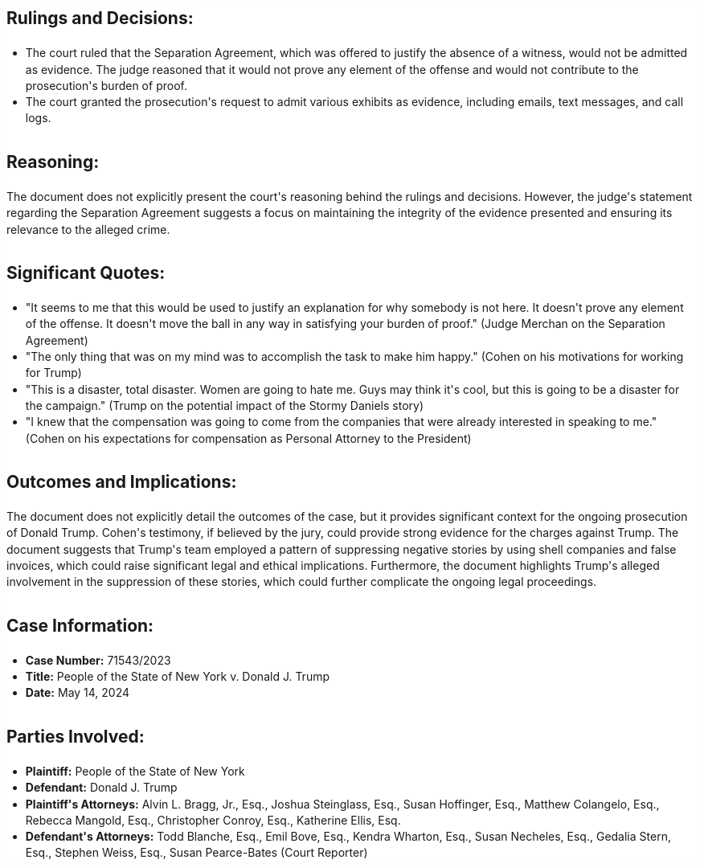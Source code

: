 ## Rulings and Decisions:

* The court ruled that the Separation Agreement, which was offered to justify the absence of a witness, would not be admitted as evidence. The judge reasoned that it would not prove any element of the offense and would not contribute to the prosecution's burden of proof.
* The court granted the prosecution's request to admit various exhibits as evidence, including emails, text messages, and call logs. 

## Reasoning:

The document does not explicitly present the court's reasoning behind the rulings and decisions. However, the judge's statement regarding the Separation Agreement suggests a focus on maintaining the integrity of the evidence presented and ensuring its relevance to the alleged crime.

## Significant Quotes:

* "It seems to me that this would be used to justify an explanation for why somebody is not here. It doesn't prove any element of the offense. It doesn't move the ball in any way in satisfying your burden of proof." (Judge Merchan on the Separation Agreement)
* "The only thing that was on my mind was to accomplish the task to make him happy." (Cohen on his motivations for working for Trump)
* "This is a disaster, total disaster. Women are going to hate me. Guys may think it's cool, but this is going to be a disaster for the campaign." (Trump on the potential impact of the Stormy Daniels story)
* "I knew that the compensation was going to come from the companies that were already interested in speaking to me." (Cohen on his expectations for compensation as Personal Attorney to the President)

## Outcomes and Implications:

The document does not explicitly detail the outcomes of the case, but it provides significant context for the ongoing prosecution of Donald Trump. Cohen's testimony, if believed by the jury, could provide strong evidence for the charges against Trump. The document suggests that Trump's team employed a pattern of suppressing negative stories by using shell companies and false invoices, which could raise significant legal and ethical implications.  Furthermore, the document highlights Trump's alleged involvement in the suppression of these stories, which could further complicate the ongoing legal proceedings. 


## Case Information:

* **Case Number:** 71543/2023
* **Title:** People of the State of New York v. Donald J. Trump
* **Date:** May 14, 2024

## Parties Involved:

* **Plaintiff:** People of the State of New York
* **Defendant:** Donald J. Trump
* **Plaintiff's Attorneys:** Alvin L. Bragg, Jr., Esq., Joshua Steinglass, Esq., Susan Hoffinger, Esq., Matthew Colangelo, Esq., Rebecca Mangold, Esq., Christopher Conroy, Esq., Katherine Ellis, Esq.
* **Defendant's Attorneys:** Todd Blanche, Esq., Emil Bove, Esq., Kendra Wharton, Esq., Susan Necheles, Esq., Gedalia Stern, Esq., Stephen Weiss, Esq., Susan Pearce-Bates (Court Reporter)
